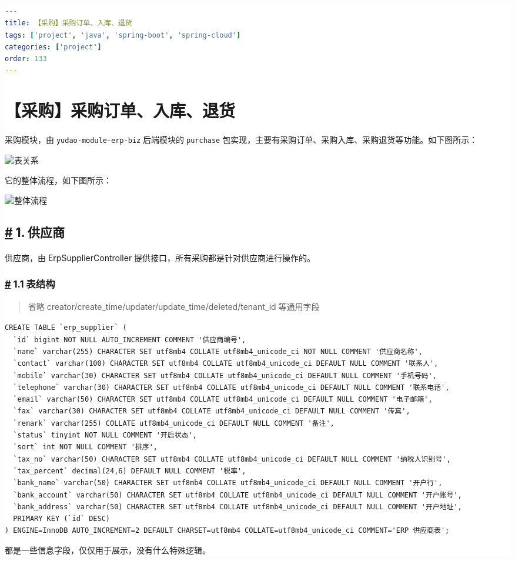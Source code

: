```yaml
---
title: 【采购】采购订单、入库、退货
tags: ['project', 'java', 'spring-boot', 'spring-cloud']
categories: ['project']
order: 133
---
```

# 【采购】采购订单、入库、退货

采购模块，由 `yudao-module-erp-biz` 后端模块的 `purchase` 包实现，主要有采购订单、采购入库、采购退货等功能。如下图所示：

 ![表关系](https://cloud.iocoder.cn/img/ERP%E6%89%8B%E5%86%8C/%E9%87%87%E8%B4%AD%E6%A8%A1%E5%9D%97/%E8%A1%A8%E5%85%B3%E7%B3%BB.png)

 它的整体流程，如下图所示：

 ![整体流程](https://cloud.iocoder.cn/img/ERP%E6%89%8B%E5%86%8C/%E9%87%87%E8%B4%AD%E6%A8%A1%E5%9D%97/%E6%95%B4%E4%BD%93%E6%B5%81%E7%A8%8B.png)

 ## [#](#_1-供应商) 1. 供应商

 供应商，由 ErpSupplierController 提供接口，所有采购都是针对供应商进行操作的。

 ### [#](#_1-1-表结构) 1.1 表结构

 
> 省略 creator/create\_time/updater/update\_time/deleted/tenant\_id 等通用字段

 
```
CREATE TABLE `erp_supplier` (
  `id` bigint NOT NULL AUTO_INCREMENT COMMENT '供应商编号',
  `name` varchar(255) CHARACTER SET utf8mb4 COLLATE utf8mb4_unicode_ci NOT NULL COMMENT '供应商名称',
  `contact` varchar(100) CHARACTER SET utf8mb4 COLLATE utf8mb4_unicode_ci DEFAULT NULL COMMENT '联系人',
  `mobile` varchar(30) CHARACTER SET utf8mb4 COLLATE utf8mb4_unicode_ci DEFAULT NULL COMMENT '手机号码',
  `telephone` varchar(30) CHARACTER SET utf8mb4 COLLATE utf8mb4_unicode_ci DEFAULT NULL COMMENT '联系电话',
  `email` varchar(50) CHARACTER SET utf8mb4 COLLATE utf8mb4_unicode_ci DEFAULT NULL COMMENT '电子邮箱',
  `fax` varchar(30) CHARACTER SET utf8mb4 COLLATE utf8mb4_unicode_ci DEFAULT NULL COMMENT '传真',
  `remark` varchar(255) COLLATE utf8mb4_unicode_ci DEFAULT NULL COMMENT '备注',
  `status` tinyint NOT NULL COMMENT '开启状态',
  `sort` int NOT NULL COMMENT '排序',
  `tax_no` varchar(50) CHARACTER SET utf8mb4 COLLATE utf8mb4_unicode_ci DEFAULT NULL COMMENT '纳税人识别号',
  `tax_percent` decimal(24,6) DEFAULT NULL COMMENT '税率',
  `bank_name` varchar(50) CHARACTER SET utf8mb4 COLLATE utf8mb4_unicode_ci DEFAULT NULL COMMENT '开户行',
  `bank_account` varchar(50) CHARACTER SET utf8mb4 COLLATE utf8mb4_unicode_ci DEFAULT NULL COMMENT '开户账号',
  `bank_address` varchar(50) CHARACTER SET utf8mb4 COLLATE utf8mb4_unicode_ci DEFAULT NULL COMMENT '开户地址',
  PRIMARY KEY (`id` DESC)
) ENGINE=InnoDB AUTO_INCREMENT=2 DEFAULT CHARSET=utf8mb4 COLLATE=utf8mb4_unicode_ci COMMENT='ERP 供应商表';

```
都是一些信息字段，仅仅用于展示，没有什么特殊逻辑。
